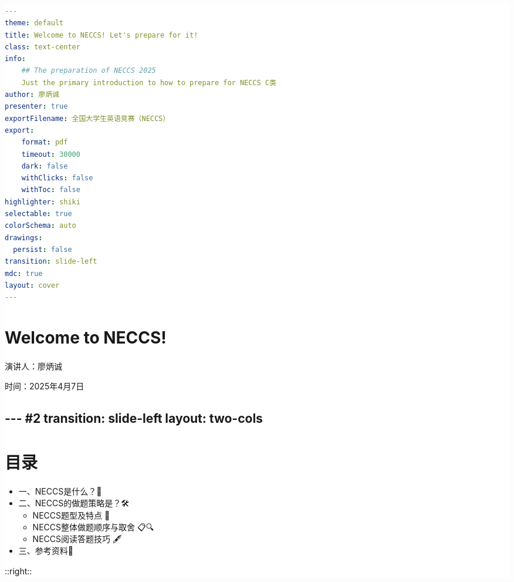 ```yaml
---
theme: default
title: Welcome to NECCS! Let's prepare for it!
class: text-center
info: 
    ## The preparation of NECCS 2025
    Just the primary introduction to how to prepare for NECCS C类
author: 廖炳诚
presenter: true
exportFilename: 全国大学生英语竞赛（NECCS）
export:
    format: pdf
    timeout: 30000
    dark: false
    withClicks: false
    withToc: false
highlighter: shiki
selectable: true
colorSchema: auto
drawings:
  persist: false
transition: slide-left
mdc: true
layout: cover
---
```


# Welcome to NECCS!

演讲人：廖炳诚

时间：2025年4月7日


--- #2
transition: slide-left
layout: two-cols
---

# 目录


- 一、NECCS是什么？🤨
- 二、NECCS的做题策略是？🛠
  - NECCS题型及特点 🧱
  - NECCS整体做题顺序与取舍 📋🔍
  - NECCS阅读答题技巧 🖋
- 三、参考资料📝


::right::

